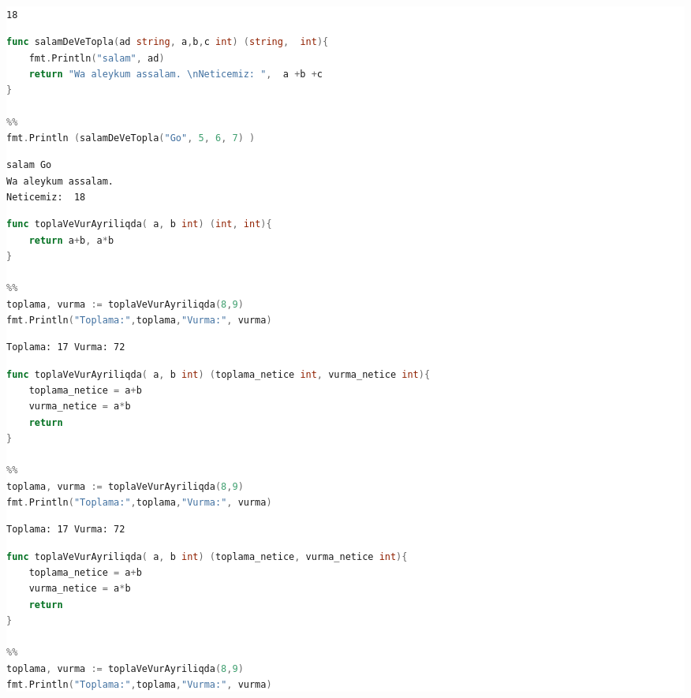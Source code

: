     18



```go
func salamDeVeTopla(ad string, a,b,c int) (string,  int){
    fmt.Println("salam", ad)
	return "Wa aleykum assalam. \nNeticemiz: ",  a +b +c
}

%%
fmt.Println (salamDeVeTopla("Go", 5, 6, 7) )
```

    salam Go
    Wa aleykum assalam. 
    Neticemiz:  18



```go
func toplaVeVurAyriliqda( a, b int) (int, int){
	return a+b, a*b
}

%%
toplama, vurma := toplaVeVurAyriliqda(8,9)
fmt.Println("Toplama:",toplama,"Vurma:", vurma)
```

    Toplama: 17 Vurma: 72



```go
func toplaVeVurAyriliqda( a, b int) (toplama_netice int, vurma_netice int){
	toplama_netice = a+b
	vurma_netice = a*b
	return
}

%%
toplama, vurma := toplaVeVurAyriliqda(8,9)
fmt.Println("Toplama:",toplama,"Vurma:", vurma)
```

    Toplama: 17 Vurma: 72



```go
func toplaVeVurAyriliqda( a, b int) (toplama_netice, vurma_netice int){
	toplama_netice = a+b
	vurma_netice = a*b
	return
}

%%
toplama, vurma := toplaVeVurAyriliqda(8,9)
fmt.Println("Toplama:",toplama,"Vurma:", vurma)
```
